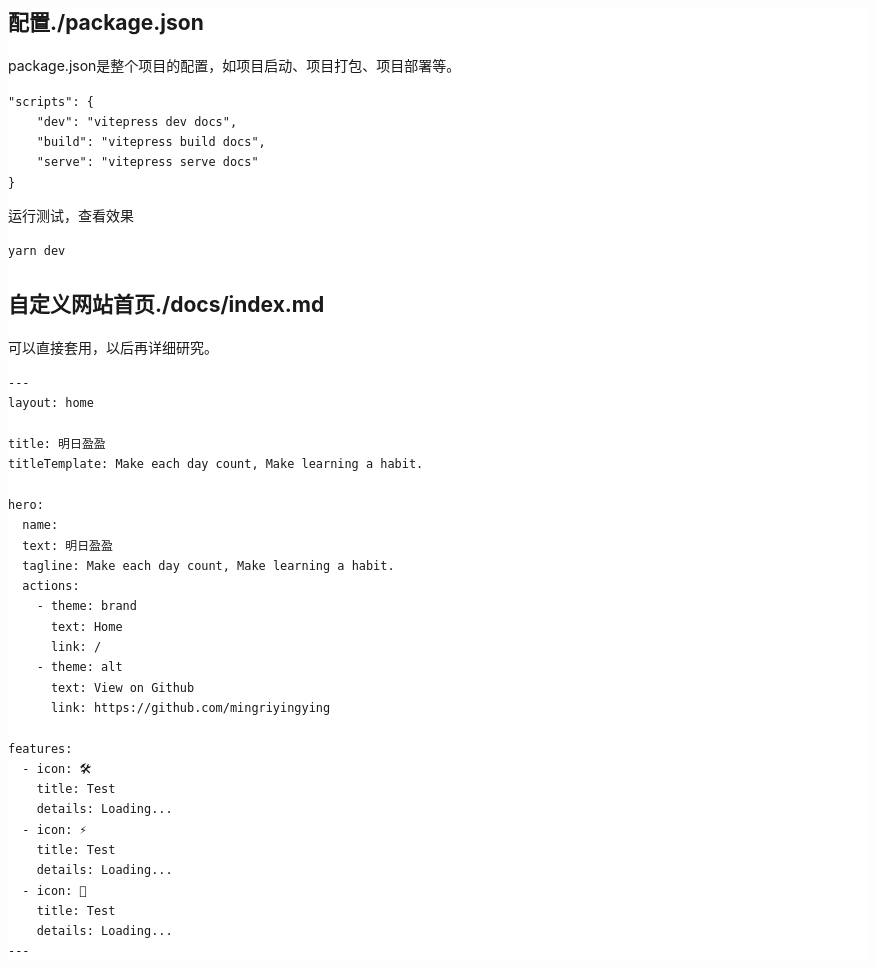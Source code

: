 

## 配置./package.json

package.json是整个项目的配置，如项目启动、项目打包、项目部署等。

```
"scripts": {
    "dev": "vitepress dev docs",
    "build": "vitepress build docs",
    "serve": "vitepress serve docs"
}
```

运行测试，查看效果

```
yarn dev
```



## 自定义网站首页./docs/index.md

可以直接套用，以后再详细研究。

```
---
layout: home

title: 明日盈盈
titleTemplate: Make each day count, Make learning a habit.

hero:
  name: 
  text: 明日盈盈
  tagline: Make each day count, Make learning a habit.
  actions:
    - theme: brand
      text: Home
      link: /
    - theme: alt
      text: View on Github
      link: https://github.com/mingriyingying

features:
  - icon: 🛠️
    title: Test
    details: Loading...
  - icon: ⚡️
    title: Test
    details: Loading...
  - icon: 🖖
    title: Test
    details: Loading...
---
```
